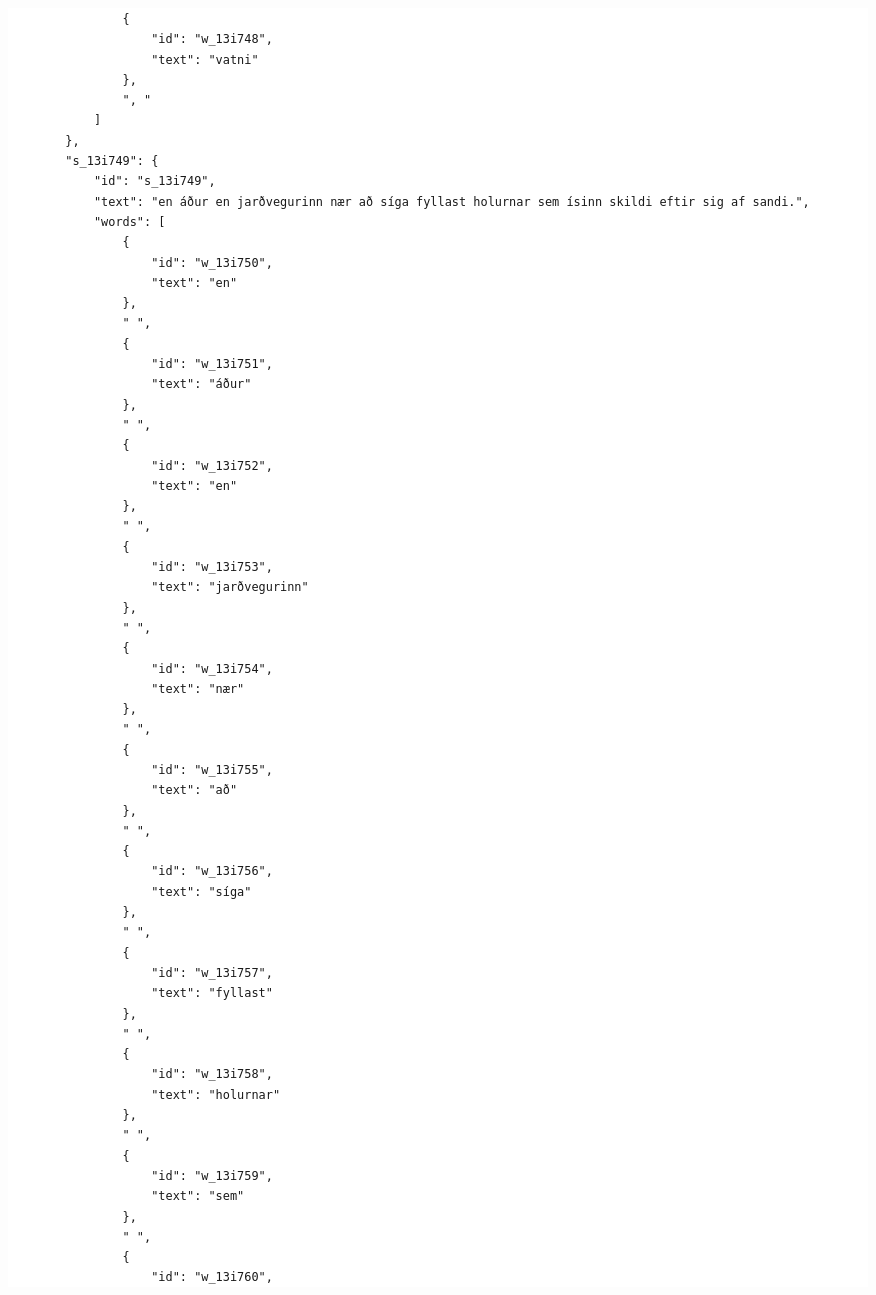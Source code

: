                     {
                        "id": "w_13i748",
                        "text": "vatni"
                    },
                    ", "
                ]
            },
            "s_13i749": {
                "id": "s_13i749",
                "text": "en áður en jarðvegurinn nær að síga fyllast holurnar sem ísinn skildi eftir sig af sandi.",
                "words": [
                    {
                        "id": "w_13i750",
                        "text": "en"
                    },
                    " ",
                    {
                        "id": "w_13i751",
                        "text": "áður"
                    },
                    " ",
                    {
                        "id": "w_13i752",
                        "text": "en"
                    },
                    " ",
                    {
                        "id": "w_13i753",
                        "text": "jarðvegurinn"
                    },
                    " ",
                    {
                        "id": "w_13i754",
                        "text": "nær"
                    },
                    " ",
                    {
                        "id": "w_13i755",
                        "text": "að"
                    },
                    " ",
                    {
                        "id": "w_13i756",
                        "text": "síga"
                    },
                    " ",
                    {
                        "id": "w_13i757",
                        "text": "fyllast"
                    },
                    " ",
                    {
                        "id": "w_13i758",
                        "text": "holurnar"
                    },
                    " ",
                    {
                        "id": "w_13i759",
                        "text": "sem"
                    },
                    " ",
                    {
                        "id": "w_13i760",